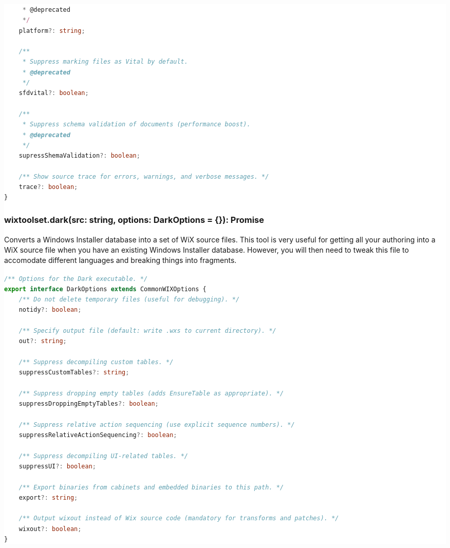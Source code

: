 ```typescript
     * @deprecated
     */
    platform?: string;
    
    /**
     * Suppress marking files as Vital by default.
     * @deprecated
     */
    sfdvital?: boolean;

    /**
     * Suppress schema validation of documents (performance boost).
     * @deprecated
     */
    supressShemaValidation?: boolean;

    /** Show source trace for errors, warnings, and verbose messages. */
    trace?: boolean;
}
```

### wixtoolset.dark(src: string, options: DarkOptions = {}): Promise<RunResult>

Converts a Windows Installer database into a set of WiX source files.
This tool is very useful for getting all your authoring into a WiX source file when you have an existing Windows Installer database.
However, you will then need to tweak this file to accomodate different languages and breaking things into fragments.

```typescript
/** Options for the Dark executable. */
export interface DarkOptions extends CommonWIXOptions {
    /** Do not delete temporary files (useful for debugging). */
    notidy?: boolean;

    /** Specify output file (default: write .wxs to current directory). */
    out?: string;

    /** Suppress decompiling custom tables. */
    suppressCustomTables?: string;

    /** Suppress dropping empty tables (adds EnsureTable as appropriate). */
    suppressDroppingEmptyTables?: boolean;

    /** Suppress relative action sequencing (use explicit sequence numbers). */
    suppressRelativeActionSequencing?: boolean;
    
    /** Suppress decompiling UI-related tables. */
    suppressUI?: boolean;

    /** Export binaries from cabinets and embedded binaries to this path. */
    export?: string;

    /** Output wixout instead of Wix source code (mandatory for transforms and patches). */
    wixout?: boolean;
}
```
